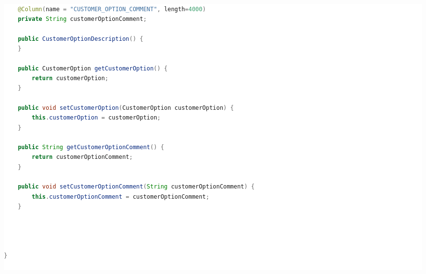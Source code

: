 ```java
	@Column(name = "CUSTOMER_OPTION_COMMENT", length=4000)
	private String customerOptionComment;
	
	public CustomerOptionDescription() {
	}

	public CustomerOption getCustomerOption() {
		return customerOption;
	}

	public void setCustomerOption(CustomerOption customerOption) {
		this.customerOption = customerOption;
	}

	public String getCustomerOptionComment() {
		return customerOptionComment;
	}

	public void setCustomerOptionComment(String customerOptionComment) {
		this.customerOptionComment = customerOptionComment;
	}


	

}



```
